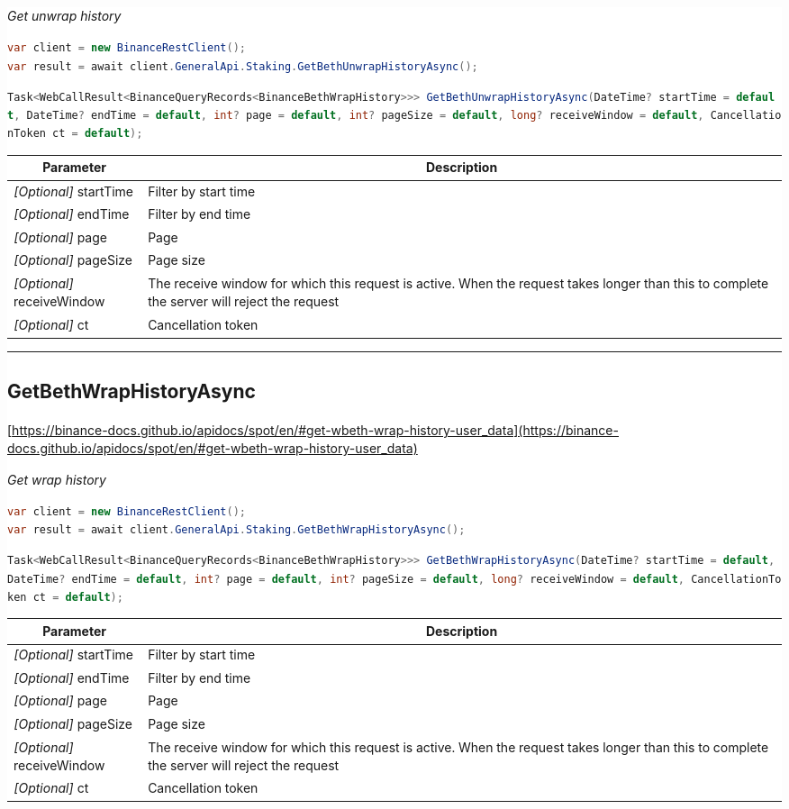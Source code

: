 *Get unwrap history*  

```csharp  
var client = new BinanceRestClient();  
var result = await client.GeneralApi.Staking.GetBethUnwrapHistoryAsync();  
```  

```csharp  
Task<WebCallResult<BinanceQueryRecords<BinanceBethWrapHistory>>> GetBethUnwrapHistoryAsync(DateTime? startTime = default, DateTime? endTime = default, int? page = default, int? pageSize = default, long? receiveWindow = default, CancellationToken ct = default);  
```  

|Parameter|Description|
|---|---|
|_[Optional]_ startTime|Filter by start time|
|_[Optional]_ endTime|Filter by end time|
|_[Optional]_ page|Page|
|_[Optional]_ pageSize|Page size|
|_[Optional]_ receiveWindow|The receive window for which this request is active. When the request takes longer than this to complete the server will reject the request|
|_[Optional]_ ct|Cancellation token|

</p>

***

## GetBethWrapHistoryAsync  

[https://binance-docs.github.io/apidocs/spot/en/#get-wbeth-wrap-history-user_data](https://binance-docs.github.io/apidocs/spot/en/#get-wbeth-wrap-history-user_data)  
<p>

*Get wrap history*  

```csharp  
var client = new BinanceRestClient();  
var result = await client.GeneralApi.Staking.GetBethWrapHistoryAsync();  
```  

```csharp  
Task<WebCallResult<BinanceQueryRecords<BinanceBethWrapHistory>>> GetBethWrapHistoryAsync(DateTime? startTime = default, DateTime? endTime = default, int? page = default, int? pageSize = default, long? receiveWindow = default, CancellationToken ct = default);  
```  

|Parameter|Description|
|---|---|
|_[Optional]_ startTime|Filter by start time|
|_[Optional]_ endTime|Filter by end time|
|_[Optional]_ page|Page|
|_[Optional]_ pageSize|Page size|
|_[Optional]_ receiveWindow|The receive window for which this request is active. When the request takes longer than this to complete the server will reject the request|
|_[Optional]_ ct|Cancellation token|
